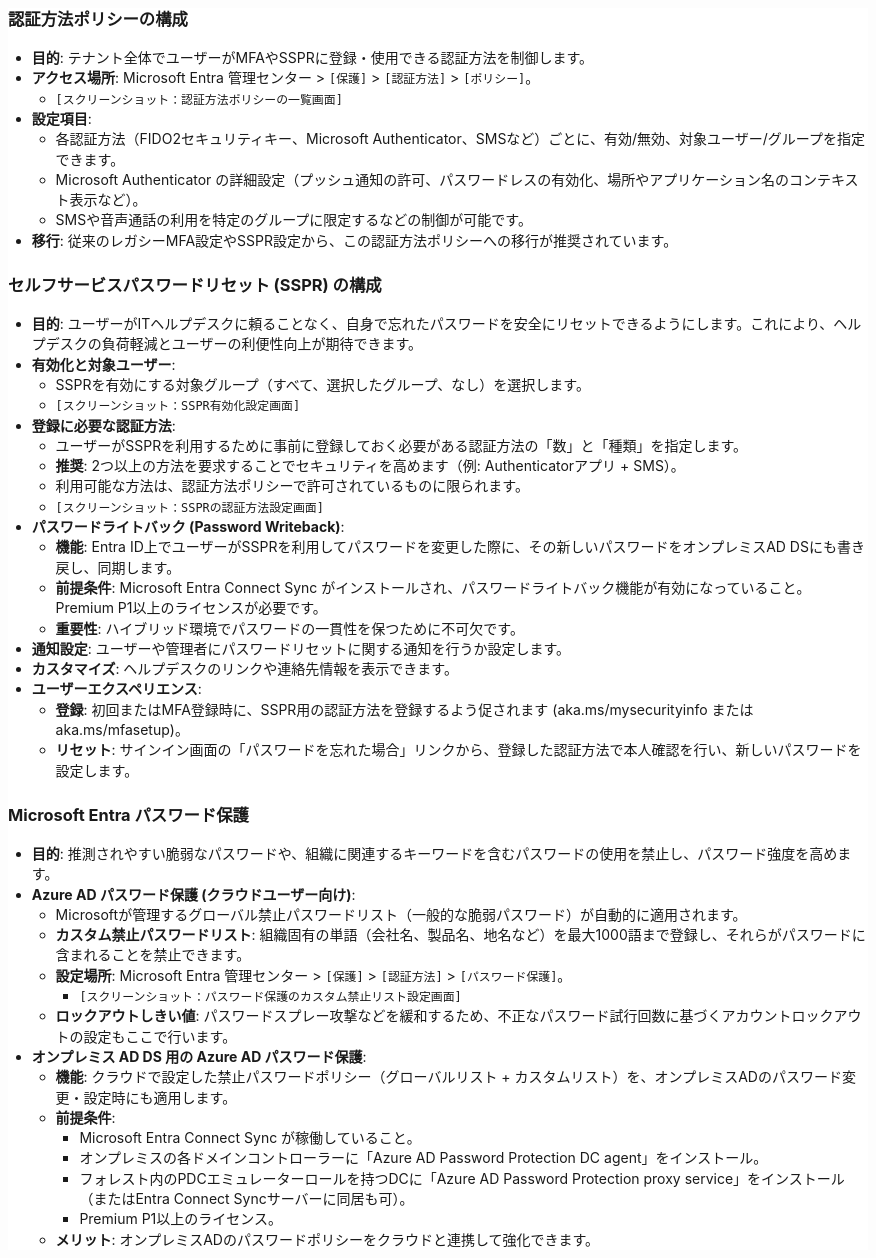 ### 認証方法ポリシーの構成

* **目的**: テナント全体でユーザーがMFAやSSPRに登録・使用できる認証方法を制御します。
* **アクセス場所**: Microsoft Entra 管理センター > `[保護]` > `[認証方法]` > `[ポリシー]`。
    * `[スクリーンショット：認証方法ポリシーの一覧画面]`
* **設定項目**:
    * 各認証方法（FIDO2セキュリティキー、Microsoft Authenticator、SMSなど）ごとに、有効/無効、対象ユーザー/グループを指定できます。
    * Microsoft Authenticator の詳細設定（プッシュ通知の許可、パスワードレスの有効化、場所やアプリケーション名のコンテキスト表示など）。
    * SMSや音声通話の利用を特定のグループに限定するなどの制御が可能です。
* **移行**: 従来のレガシーMFA設定やSSPR設定から、この認証方法ポリシーへの移行が推奨されています。

### セルフサービスパスワードリセット (SSPR) の構成

* **目的**: ユーザーがITヘルプデスクに頼ることなく、自身で忘れたパスワードを安全にリセットできるようにします。これにより、ヘルプデスクの負荷軽減とユーザーの利便性向上が期待できます。
* **有効化と対象ユーザー**:
    * SSPRを有効にする対象グループ（すべて、選択したグループ、なし）を選択します。
    * `[スクリーンショット：SSPR有効化設定画面]`
* **登録に必要な認証方法**:
    * ユーザーがSSPRを利用するために事前に登録しておく必要がある認証方法の「数」と「種類」を指定します。
    * **推奨**: 2つ以上の方法を要求することでセキュリティを高めます（例: Authenticatorアプリ + SMS）。
    * 利用可能な方法は、認証方法ポリシーで許可されているものに限られます。
    * `[スクリーンショット：SSPRの認証方法設定画面]`
* **パスワードライトバック (Password Writeback)**:
    * **機能**: Entra ID上でユーザーがSSPRを利用してパスワードを変更した際に、その新しいパスワードをオンプレミスAD DSにも書き戻し、同期します。
    * **前提条件**: Microsoft Entra Connect Sync がインストールされ、パスワードライトバック機能が有効になっていること。Premium P1以上のライセンスが必要です。
    * **重要性**: ハイブリッド環境でパスワードの一貫性を保つために不可欠です。
* **通知設定**: ユーザーや管理者にパスワードリセットに関する通知を行うか設定します。
* **カスタマイズ**: ヘルプデスクのリンクや連絡先情報を表示できます。
* **ユーザーエクスペリエンス**:
    * **登録**: 初回またはMFA登録時に、SSPR用の認証方法を登録するよう促されます (aka.ms/mysecurityinfo または aka.ms/mfasetup)。
    * **リセット**: サインイン画面の「パスワードを忘れた場合」リンクから、登録した認証方法で本人確認を行い、新しいパスワードを設定します。

### Microsoft Entra パスワード保護

* **目的**: 推測されやすい脆弱なパスワードや、組織に関連するキーワードを含むパスワードの使用を禁止し、パスワード強度を高めます。
* **Azure AD パスワード保護 (クラウドユーザー向け)**:
    * Microsoftが管理するグローバル禁止パスワードリスト（一般的な脆弱パスワード）が自動的に適用されます。
    * **カスタム禁止パスワードリスト**: 組織固有の単語（会社名、製品名、地名など）を最大1000語まで登録し、それらがパスワードに含まれることを禁止できます。
    * **設定場所**: Microsoft Entra 管理センター > `[保護]` > `[認証方法]` > `[パスワード保護]`。
        * `[スクリーンショット：パスワード保護のカスタム禁止リスト設定画面]`
    * **ロックアウトしきい値**: パスワードスプレー攻撃などを緩和するため、不正なパスワード試行回数に基づくアカウントロックアウトの設定もここで行います。
* **オンプレミス AD DS 用の Azure AD パスワード保護**:
    * **機能**: クラウドで設定した禁止パスワードポリシー（グローバルリスト + カスタムリスト）を、オンプレミスADのパスワード変更・設定時にも適用します。
    * **前提条件**:
        * Microsoft Entra Connect Sync が稼働していること。
        * オンプレミスの各ドメインコントローラーに「Azure AD Password Protection DC agent」をインストール。
        * フォレスト内のPDCエミュレーターロールを持つDCに「Azure AD Password Protection proxy service」をインストール（またはEntra Connect Syncサーバーに同居も可）。
        * Premium P1以上のライセンス。
    * **メリット**: オンプレミスADのパスワードポリシーをクラウドと連携して強化できます。
